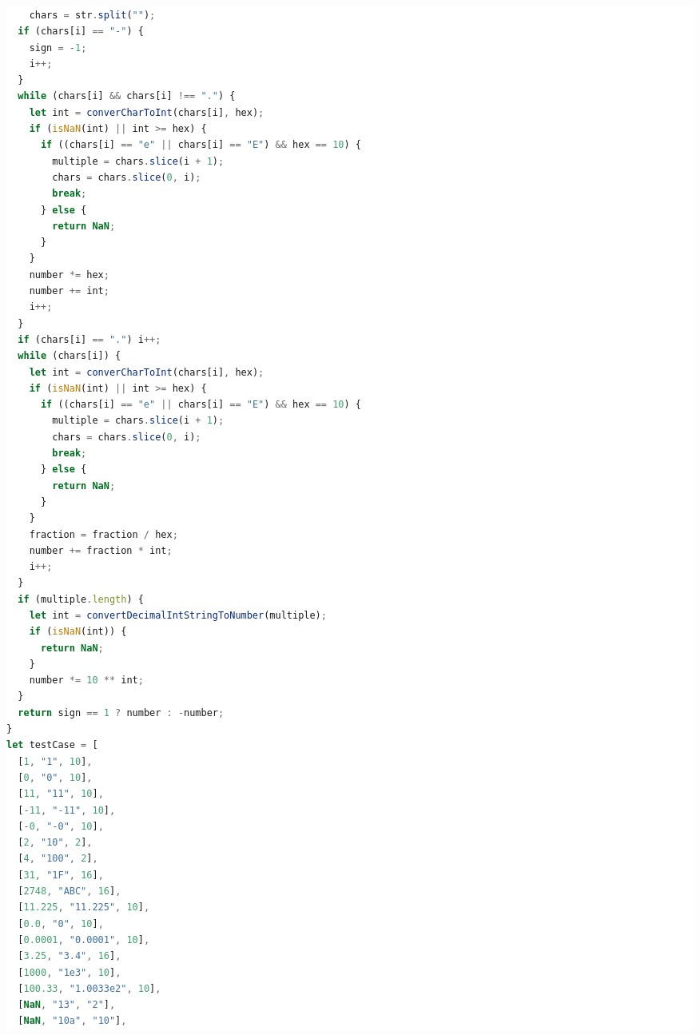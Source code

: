 ```javascript
    chars = str.split("");
  if (chars[i] == "-") {
    sign = -1;
    i++;
  }
  while (chars[i] && chars[i] !== ".") {
    let int = converCharToInt(chars[i], hex);
    if (isNaN(int) || int >= hex) {
      if ((chars[i] == "e" || chars[i] == "E") && hex == 10) {
        multiple = chars.slice(i + 1);
        chars = chars.slice(0, i);
        break;
      } else {
        return NaN;
      }
    }
    number *= hex;
    number += int;
    i++;
  }
  if (chars[i] == ".") i++;
  while (chars[i]) {
    let int = converCharToInt(chars[i], hex);
    if (isNaN(int) || int >= hex) {
      if ((chars[i] == "e" || chars[i] == "E") && hex == 10) {
        multiple = chars.slice(i + 1);
        chars = chars.slice(0, i);
        break;
      } else {
        return NaN;
      }
    }
    fraction = fraction / hex;
    number += fraction * int;
    i++;
  }
  if (multiple.length) {
    let int = convertDecimalIntStringToNumber(multiple);
    if (isNaN(int)) {
      return NaN;
    }
    number *= 10 ** int;
  }
  return sign == 1 ? number : -number;
}
let testCase = [
  [1, "1", 10],
  [0, "0", 10],
  [11, "11", 10],
  [-11, "-11", 10],
  [-0, "-0", 10],
  [2, "10", 2],
  [4, "100", 2],
  [31, "1F", 16],
  [2748, "ABC", 16],
  [11.225, "11.225", 10],
  [0.0, "0", 10],
  [0.0001, "0.0001", 10],
  [3.25, "3.4", 16],
  [1000, "1e3", 10],
  [100.33, "1.0033e2", 10],
  [NaN, "13", "2"],
  [NaN, "10a", "10"],
```